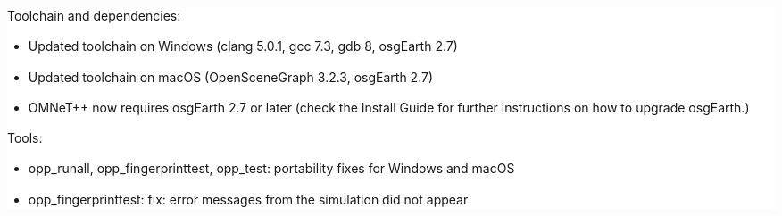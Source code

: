 Toolchain and dependencies:

  - Updated toolchain on Windows (clang 5.0.1, gcc 7.3, gdb 8, osgEarth 2.7)

  - Updated toolchain on macOS (OpenSceneGraph 3.2.3, osgEarth 2.7)

  - OMNeT++ now requires osgEarth 2.7 or later (check the Install Guide for
    further instructions on how to upgrade osgEarth.)

Tools:

  - opp_runall, opp_fingerprinttest, opp_test: portability fixes for Windows
    and macOS

  - opp_fingerprinttest: fix: error messages from the simulation did
    not appear

